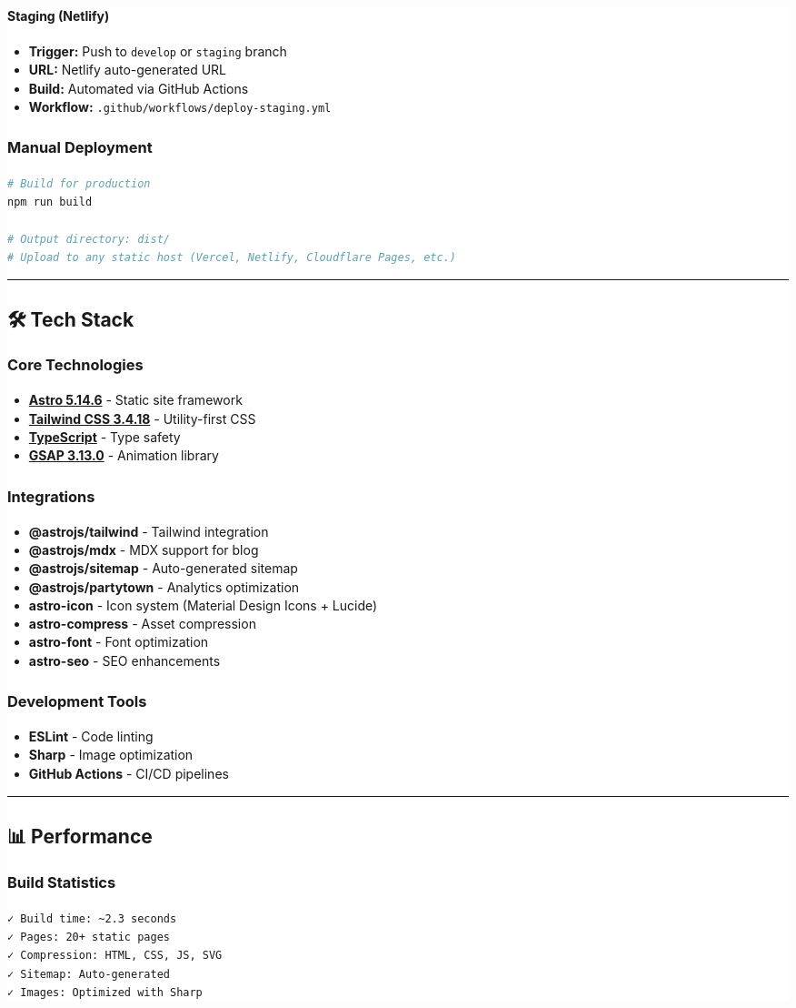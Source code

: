 #### Staging (Netlify)
- **Trigger:** Push to `develop` or `staging` branch
- **URL:** Netlify auto-generated URL
- **Build:** Automated via GitHub Actions
- **Workflow:** `.github/workflows/deploy-staging.yml`

### Manual Deployment

```bash
# Build for production
npm run build

# Output directory: dist/
# Upload to any static host (Vercel, Netlify, Cloudflare Pages, etc.)
```

---

## 🛠️ Tech Stack

### Core Technologies
- **[Astro 5.14.6](https://astro.build)** - Static site framework
- **[Tailwind CSS 3.4.18](https://tailwindcss.com)** - Utility-first CSS
- **[TypeScript](https://www.typescriptlang.org/)** - Type safety
- **[GSAP 3.13.0](https://greensock.com/gsap/)** - Animation library

### Integrations
- **@astrojs/tailwind** - Tailwind integration
- **@astrojs/mdx** - MDX support for blog
- **@astrojs/sitemap** - Auto-generated sitemap
- **@astrojs/partytown** - Analytics optimization
- **astro-icon** - Icon system (Material Design Icons + Lucide)
- **astro-compress** - Asset compression
- **astro-font** - Font optimization
- **astro-seo** - SEO enhancements

### Development Tools
- **ESLint** - Code linting
- **Sharp** - Image optimization
- **GitHub Actions** - CI/CD pipelines

---

## 📊 Performance

### Build Statistics
```
✓ Build time: ~2.3 seconds
✓ Pages: 20+ static pages
✓ Compression: HTML, CSS, JS, SVG
✓ Sitemap: Auto-generated
✓ Images: Optimized with Sharp
```
